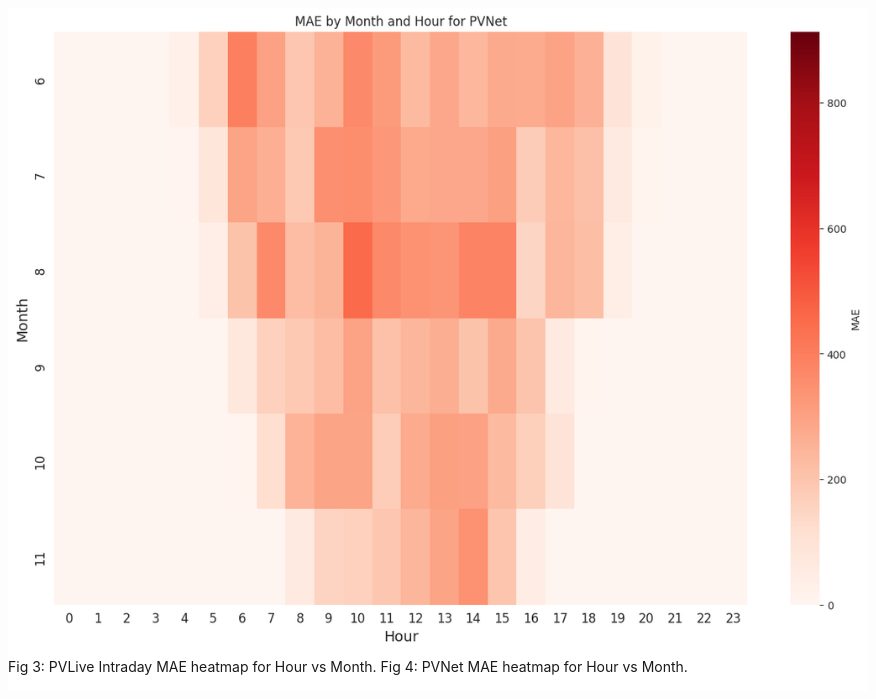 <td><img src="./imgs/pvnet_all_heatmap_MAE_month.png"/></td>
</tr>
<tr>
<td>Fig 3: PVLive Intraday MAE heatmap for Hour vs Month.</td>
<td>Fig 4: PVNet MAE heatmap for Hour vs Month.</td>
</tr>
</table>

<table>
<tr>
